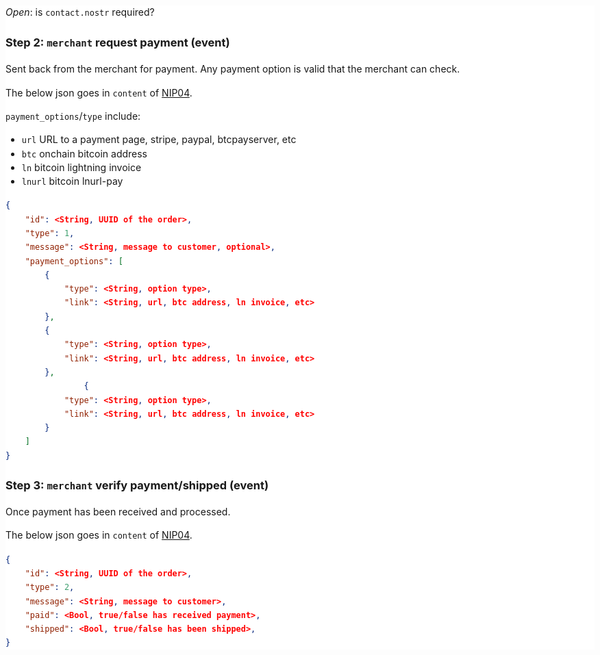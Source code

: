 ```json
```

_Open_: is `contact.nostr` required?
  

### Step 2: `merchant` request payment (event)

Sent back from the merchant for payment. Any payment option is valid that the merchant can check.

The below json goes in `content` of [NIP04](https://github.com/nostr-protocol/nips/blob/master/04.md).

`payment_options`/`type` include:

- `url` URL to a payment page, stripe, paypal, btcpayserver, etc
- `btc` onchain bitcoin address
- `ln` bitcoin lightning invoice
- `lnurl` bitcoin lnurl-pay

```json
{
    "id": <String, UUID of the order>,
    "type": 1,
    "message": <String, message to customer, optional>,
    "payment_options": [
        {
            "type": <String, option type>,
            "link": <String, url, btc address, ln invoice, etc>
        },
        {
            "type": <String, option type>,
            "link": <String, url, btc address, ln invoice, etc>
        },
                {
            "type": <String, option type>,
            "link": <String, url, btc address, ln invoice, etc>
        }
    ]
}
```

### Step 3: `merchant` verify payment/shipped (event)

Once payment has been received and processed.

The below json goes in `content` of [NIP04](https://github.com/nostr-protocol/nips/blob/master/04.md).

```json
{
    "id": <String, UUID of the order>,
    "type": 2,
    "message": <String, message to customer>,
    "paid": <Bool, true/false has received payment>,
    "shipped": <Bool, true/false has been shipped>,
}
```
